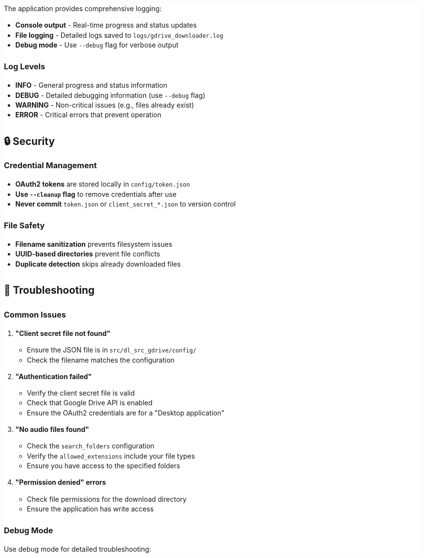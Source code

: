 The application provides comprehensive logging:

- **Console output** - Real-time progress and status updates
- **File logging** - Detailed logs saved to `logs/gdrive_downloader.log`
- **Debug mode** - Use `--debug` flag for verbose output

### Log Levels

- **INFO** - General progress and status information
- **DEBUG** - Detailed debugging information (use `--debug` flag)
- **WARNING** - Non-critical issues (e.g., files already exist)
- **ERROR** - Critical errors that prevent operation

## 🔒 Security

### Credential Management

- **OAuth2 tokens** are stored locally in `config/token.json`
- **Use `--cleanup` flag** to remove credentials after use
- **Never commit** `token.json` or `client_secret_*.json` to version control

### File Safety

- **Filename sanitization** prevents filesystem issues
- **UUID-based directories** prevent file conflicts
- **Duplicate detection** skips already downloaded files

## 🐛 Troubleshooting

### Common Issues

1. **"Client secret file not found"**
   - Ensure the JSON file is in `src/dl_src_gdrive/config/`
   - Check the filename matches the configuration

2. **"Authentication failed"**
   - Verify the client secret file is valid
   - Check that Google Drive API is enabled
   - Ensure the OAuth2 credentials are for a "Desktop application"

3. **"No audio files found"**
   - Check the `search_folders` configuration
   - Verify the `allowed_extensions` include your file types
   - Ensure you have access to the specified folders

4. **"Permission denied" errors**
   - Check file permissions for the download directory
   - Ensure the application has write access

### Debug Mode

Use debug mode for detailed troubleshooting:

